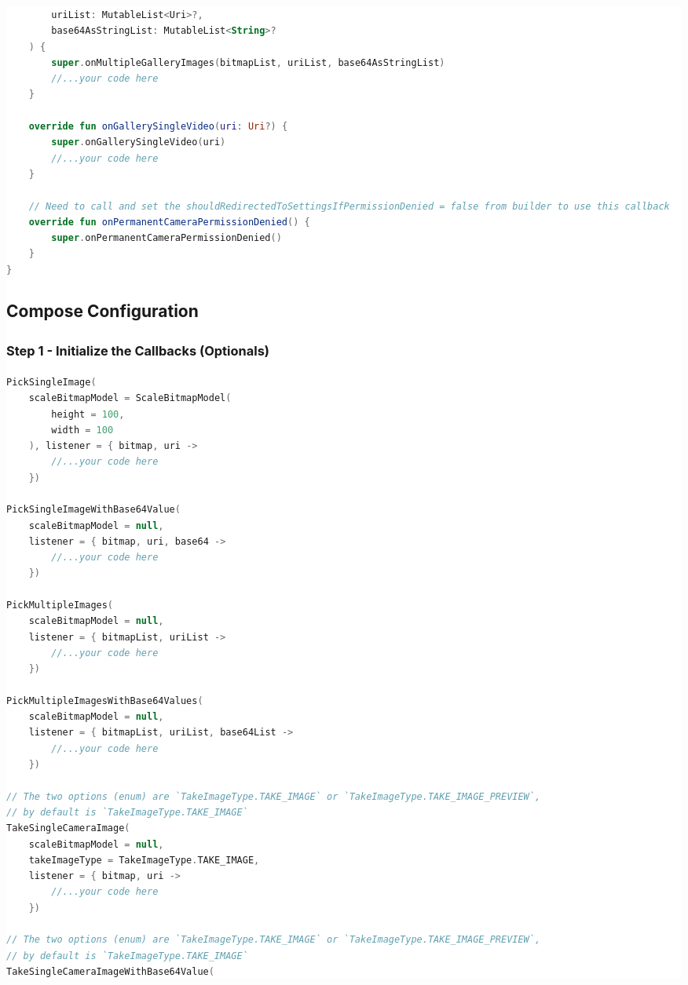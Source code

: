 ```Kotlin
        uriList: MutableList<Uri>?,
        base64AsStringList: MutableList<String>?
    ) {
        super.onMultipleGalleryImages(bitmapList, uriList, base64AsStringList)
        //...your code here
    }

    override fun onGallerySingleVideo(uri: Uri?) {
        super.onGallerySingleVideo(uri)
        //...your code here
    }

    // Need to call and set the shouldRedirectedToSettingsIfPermissionDenied = false from builder to use this callback
    override fun onPermanentCameraPermissionDenied() {
        super.onPermanentCameraPermissionDenied()
    }
}
```

## Compose Configuration

### Step 1 - Initialize the Callbacks (Optionals)

```Kotlin
PickSingleImage(
    scaleBitmapModel = ScaleBitmapModel(
        height = 100,
        width = 100
    ), listener = { bitmap, uri ->
        //...your code here
    })

PickSingleImageWithBase64Value(
    scaleBitmapModel = null,
    listener = { bitmap, uri, base64 ->
        //...your code here
    })

PickMultipleImages(
    scaleBitmapModel = null,
    listener = { bitmapList, uriList ->
        //...your code here
    })

PickMultipleImagesWithBase64Values(
    scaleBitmapModel = null,
    listener = { bitmapList, uriList, base64List ->
        //...your code here
    })

// The two options (enum) are `TakeImageType.TAKE_IMAGE` or `TakeImageType.TAKE_IMAGE_PREVIEW`,
// by default is `TakeImageType.TAKE_IMAGE`
TakeSingleCameraImage(
    scaleBitmapModel = null,
    takeImageType = TakeImageType.TAKE_IMAGE,
    listener = { bitmap, uri ->
        //...your code here
    })

// The two options (enum) are `TakeImageType.TAKE_IMAGE` or `TakeImageType.TAKE_IMAGE_PREVIEW`,
// by default is `TakeImageType.TAKE_IMAGE`
TakeSingleCameraImageWithBase64Value(
```